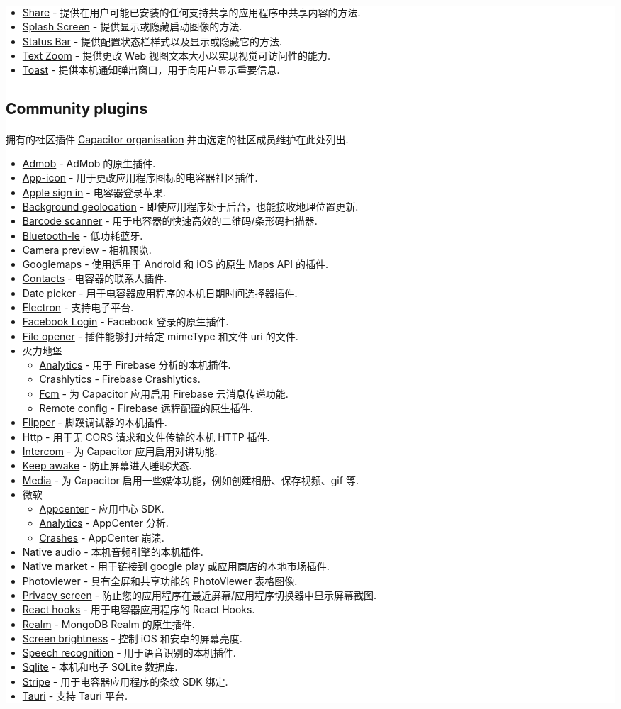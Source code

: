 - [Share](https://github.com/ionic-team/capacitor-plugins/tree/main/share) - 提供在用户可能已安装的任何支持共享的应用程序中共享内容的方法.
- [Splash Screen](https://github.com/ionic-team/capacitor-plugins/tree/main/splash-screen) - 提供显示或隐藏启动图像的方法.
- [Status Bar](https://github.com/ionic-team/capacitor-plugins/tree/main/status-bar) - 提供配置状态栏样式以及显示或隐藏它的方法.
- [Text Zoom](https://github.com/ionic-team/capacitor-plugins/tree/main/text-zoom) - 提供更改 Web 视图文本大小以实现视觉可访问性的能力.
- [Toast](https://github.com/ionic-team/capacitor-plugins/tree/main/toast) - 提供本机通知弹出窗口，用于向用户显示重要信息.

## Community plugins

拥有的社区插件 [Capacitor organisation](https://github.com/capacitor-community) 并由选定的社区成员维护在此处列出.

- [Admob](https://github.com/capacitor-community/admob) - AdMob 的原生插件.
- [App-icon](https://github.com/capacitor-community/app-icon) - 用于更改应用程序图标的电容器社区插件.
- [Apple sign in](https://github.com/capacitor-community/apple-sign-in) - 电容器登录苹果.
- [Background geolocation](https://github.com/capacitor-community/background-geolocation) - 即使应用程序处于后台，也能接收地理位置更新.
- [Barcode scanner](https://github.com/capacitor-community/barcode-scanner) - 用于电容器的快速高效的二维码/条形码扫描器.
- [Bluetooth-le](https://github.com/capacitor-community/bluetooth-le) - 低功耗蓝牙.
- [Camera preview](https://github.com/capacitor-community/camera-preview) - 相机预览.
- [Googlemaps](https://github.com/capacitor-community/capacitor-googlemaps-native) - 使用适用于 Android 和 iOS 的原生 Maps API 的插件.
- [Contacts](https://github.com/capacitor-community/contacts) - 电容器的联系人插件.
- [Date picker](https://github.com/capacitor-community/date-picker) - 用于电容器应用程序的本机日期时间选择器插件.
- [Electron](https://github.com/capacitor-community/electron) - 支持电子平台.
- [Facebook Login](https://github.com/capacitor-community/facebook-login) - Facebook 登录的原生插件.
- [File opener](https://github.com/capacitor-community/file-opener) - 插件能够打开给定 mimeType 和文件 uri 的文件.
- 火力地堡
    - [Analytics](https://github.com/capacitor-community/firebase-analytics) - 用于 Firebase 分析的本机插件.
    - [Crashlytics](https://github.com/capacitor-community/firebase-crashlytics) - Firebase Crashlytics.
    - [Fcm](https://github.com/capacitor-community/fcm) - 为 Capacitor 应用启用 Firebase 云消息传递功能.
    - [Remote config](https://github.com/capacitor-community/firebase-remote-config) - Firebase 远程配置的原生插件.
- [Flipper](https://github.com/capacitor-community/flipper) - 脚蹼调试器的本机插件.
- [Http](https://github.com/capacitor-community/http) - 用于无 CORS 请求和文件传输的本机 HTTP 插件.
- [Intercom](https://github.com/capacitor-community/intercom) - 为 Capacitor 应用启用对讲功能.
- [Keep awake](https://github.com/capacitor-community/keep-awake) - 防止屏幕进入睡眠状态.
- [Media](https://github.com/capacitor-community/media) - 为 Capacitor 启用一些媒体功能，例如创建相册、保存视频、gif 等.
- 微软
    - [Appcenter](https://github.com/capacitor-community/appcenter-sdk-capacitor/tree/master/appcenter) - 应用中心 SDK.
    - [Analytics](https://github.com/capacitor-community/appcenter-sdk-capacitor/tree/master/appcenter-analytics) - AppCenter 分析.
    - [Crashes](https://github.com/capacitor-community/appcenter-sdk-capacitor/tree/master/appcenter-crashes) - AppCenter 崩溃.
- [Native audio](https://github.com/capacitor-community/native-audio) - 本机音频引擎的本机插件.
- [Native market](https://github.com/capacitor-community/native-market) - 用于链接到 google play 或应用商店的本地市场插件.
- [Photoviewer](https://github.com/capacitor-community/photoviewer) - 具有全屏和共享功能的 PhotoViewer 表格图像.
- [Privacy screen](https://github.com/capacitor-community/privacy-screen) - 防止您的应用程序在最近屏幕/应用程序切换器中显示屏幕截图.
- [React hooks](https://github.com/capacitor-community/react-hooks) - 用于电容器应用程序的 React Hooks.
- [Realm](https://github.com/capacitor-community/realm) - MongoDB Realm 的原生插件.
- [Screen brightness](https://github.com/capacitor-community/screen-brightness) - 控制 iOS 和安卓的屏幕亮度.
- [Speech recognition](https://github.com/capacitor-community/speech-recognition) - 用于语音识别的本机插件.
- [Sqlite](https://github.com/capacitor-community/sqlite) - 本机和电子 SQLite 数据库.
- [Stripe](https://github.com/capacitor-community/stripe) - 用于电容器应用程序的条纹 SDK 绑定.
- [Tauri](https://github.com/capacitor-community/tauri) - 支持 Tauri 平台.